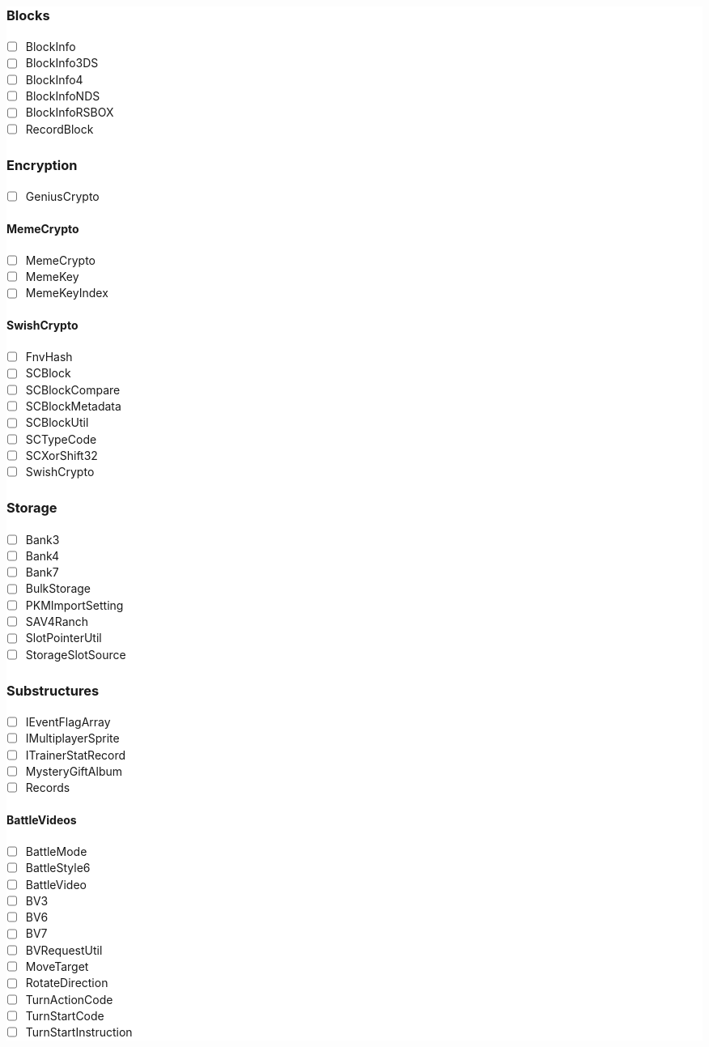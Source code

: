 ### Blocks

- [ ] BlockInfo
- [ ] BlockInfo3DS
- [ ] BlockInfo4
- [ ] BlockInfoNDS
- [ ] BlockInfoRSBOX
- [ ] RecordBlock

### Encryption

- [ ] GeniusCrypto

#### MemeCrypto

- [ ] MemeCrypto
- [ ] MemeKey
- [ ] MemeKeyIndex

#### SwishCrypto

- [ ] FnvHash
- [ ] SCBlock
- [ ] SCBlockCompare
- [ ] SCBlockMetadata
- [ ] SCBlockUtil
- [ ] SCTypeCode
- [ ] SCXorShift32
- [ ] SwishCrypto

### Storage

- [ ] Bank3
- [ ] Bank4
- [ ] Bank7
- [ ] BulkStorage
- [ ] PKMImportSetting
- [ ] SAV4Ranch
- [ ] SlotPointerUtil
- [ ] StorageSlotSource

### Substructures

- [ ] IEventFlagArray
- [ ] IMultiplayerSprite
- [ ] ITrainerStatRecord
- [ ] MysteryGiftAlbum
- [ ] Records

#### BattleVideos

- [ ] BattleMode
- [ ] BattleStyle6
- [ ] BattleVideo
- [ ] BV3
- [ ] BV6
- [ ] BV7
- [ ] BVRequestUtil
- [ ] MoveTarget
- [ ] RotateDirection
- [ ] TurnActionCode
- [ ] TurnStartCode
- [ ] TurnStartInstruction
